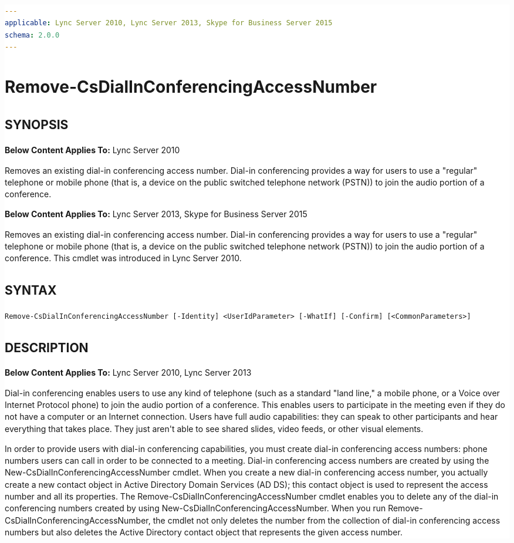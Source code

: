 ```yaml
---
applicable: Lync Server 2010, Lync Server 2013, Skype for Business Server 2015
schema: 2.0.0
---
```


# Remove-CsDialInConferencingAccessNumber

## SYNOPSIS
**Below Content Applies To:** Lync Server 2010

Removes an existing dial-in conferencing access number.
Dial-in conferencing provides a way for users to use a "regular" telephone or mobile phone (that is, a device on the public switched telephone network (PSTN)) to join the audio portion of a conference.

**Below Content Applies To:** Lync Server 2013, Skype for Business Server 2015

Removes an existing dial-in conferencing access number.
Dial-in conferencing provides a way for users to use a "regular" telephone or mobile phone (that is, a device on the public switched telephone network (PSTN)) to join the audio portion of a conference.
This cmdlet was introduced in Lync Server 2010.



## SYNTAX

```
Remove-CsDialInConferencingAccessNumber [-Identity] <UserIdParameter> [-WhatIf] [-Confirm] [<CommonParameters>]
```

## DESCRIPTION
**Below Content Applies To:** Lync Server 2010, Lync Server 2013

Dial-in conferencing enables users to use any kind of telephone (such as a standard "land line," a mobile phone, or a Voice over Internet Protocol phone) to join the audio portion of a conference.
This enables users to participate in the meeting even if they do not have a computer or an Internet connection.
Users have full audio capabilities: they can speak to other participants and hear everything that takes place.
They just aren't able to see shared slides, video feeds, or other visual elements.

In order to provide users with dial-in conferencing capabilities, you must create dial-in conferencing access numbers: phone numbers users can call in order to be connected to a meeting.
Dial-in conferencing access numbers are created by using the New-CsDialInConferencingAccessNumber cmdlet.
When you create a new dial-in conferencing access number, you actually create a new contact object in Active Directory Domain Services (AD DS); this contact object is used to represent the access number and all its properties.
The Remove-CsDialInConferencingAccessNumber cmdlet enables you to delete any of the dial-in conferencing numbers created by using New-CsDialInConferencingAccessNumber.
When you run Remove-CsDialInConferencingAccessNumber, the cmdlet not only deletes the number from the collection of dial-in conferencing access numbers but also deletes the Active Directory contact object that represents the given access number.
